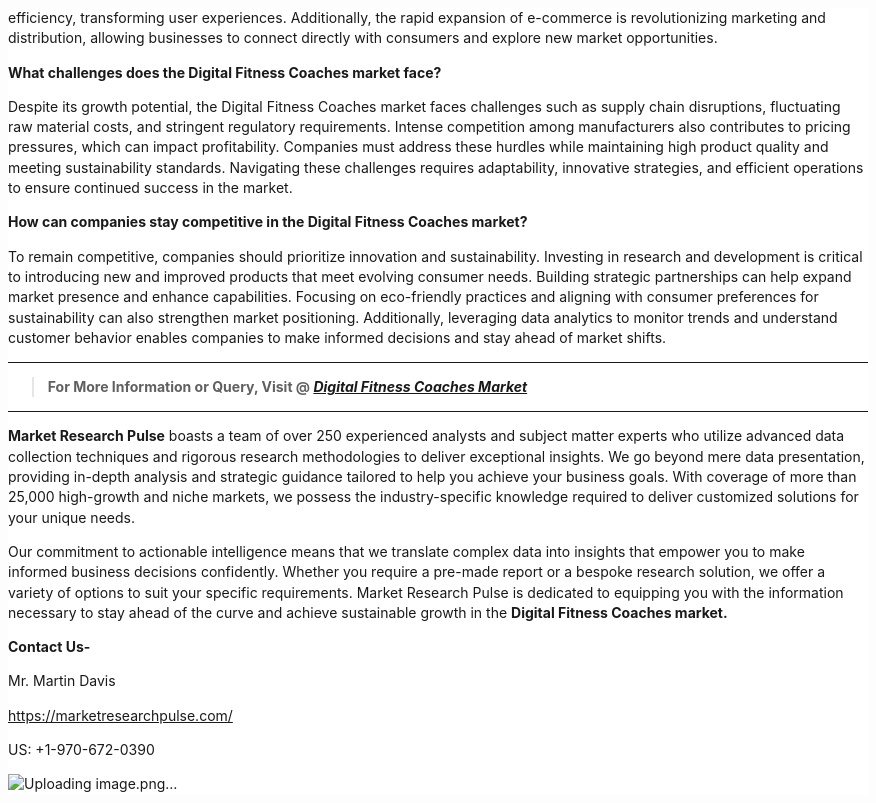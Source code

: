 efficiency, transforming user experiences. Additionally, the rapid expansion of e-commerce is revolutionizing marketing and distribution, allowing businesses to connect directly with consumers and explore new market opportunities.</p><p><strong>What challenges does the Digital Fitness Coaches market face?</strong></p><p>Despite its growth potential, the Digital Fitness Coaches market faces challenges such as supply chain disruptions, fluctuating raw material costs, and stringent regulatory requirements. Intense competition among manufacturers also contributes to pricing pressures, which can impact profitability. Companies must address these hurdles while maintaining high product quality and meeting sustainability standards. Navigating these challenges requires adaptability, innovative strategies, and efficient operations to ensure continued success in the market.</p><p><strong>How can companies stay competitive in the Digital Fitness Coaches market?</strong></p><p>To remain competitive, companies should prioritize innovation and sustainability. Investing in research and development is critical to introducing new and improved products that meet evolving consumer needs. Building strategic partnerships can help expand market presence and enhance capabilities. Focusing on eco-friendly practices and aligning with consumer preferences for sustainability can also strengthen market positioning. Additionally, leveraging data analytics to monitor trends and understand customer behavior enables companies to make informed decisions and stay ahead of market shifts.</p><hr /><blockquote><p><strong>For More Information or Query, Visit @&nbsp;<em><a href="https://marketresearchpulse.com/report/54817/digital-fitness-coaches-market?utm_source=Linkedin&utm_medium=027">Digital Fitness Coaches Market</a></em></strong></p></blockquote><hr /><p><strong>Market Research Pulse</strong> boasts a team of over 250 experienced analysts and subject matter experts who utilize advanced data collection techniques and rigorous research methodologies to deliver exceptional insights. We go beyond mere data presentation, providing in-depth analysis and strategic guidance tailored to help you achieve your business goals. With coverage of more than 25,000 high-growth and niche markets, we possess the industry-specific knowledge required to deliver customized solutions for your unique needs.</p><p>Our commitment to actionable intelligence means that we translate complex data into insights that empower you to make informed business decisions confidently. Whether you require a pre-made report or a bespoke research solution, we offer a variety of options to suit your specific requirements. Market Research Pulse is dedicated to equipping you with the information necessary to stay ahead of the curve and achieve sustainable growth in the <strong>Digital Fitness Coaches market.</strong></p><p><strong>Contact Us-</strong></p><p>Mr. Martin Davis</p><p>https://marketresearchpulse.com/</p><p>US: +1-970-672-0390</p>
![Uploading image.png…]()

